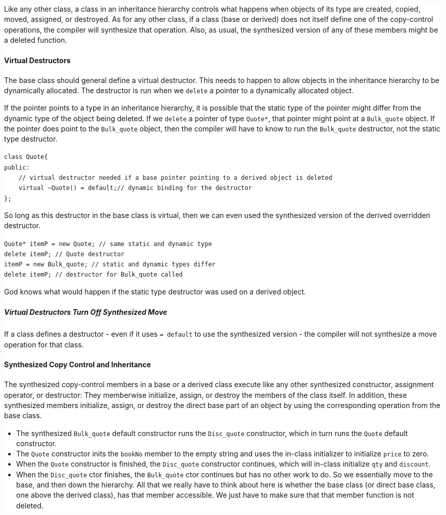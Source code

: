 Like any other class, a class in an inheritance hierarchy controls what
happens when objects of its type are created, copied, moved, assigned, or
destroyed. As for any other class, if a class (base or derived) does not itself
define one of the copy-control operations, the compiler will synthesize
that operation. Also, as usual, the synthesized version of any of these
members might be a deleted function.

#### Virtual Destructors
The base class should general define a virtual destructor. 
This needs to happen to allow objects in the inheritance hierarchy to be dynamically allocated. 
The destructor is run when we `delete` a pointer to a dynamically allocated object. 

If the pointer points to a type in an inheritance hierarchy, it is possible that the static type of the pointer might differ from the dynamic type of the object being deleted. 
If we `delete` a pointer of type `Quote*`, that pointer might point at a `Bulk_quote` object. 
If the pointer does point to the `Bulk_quote` object, then the compiler will have to know to run the `Bulk_quote` destructor, not the static type destructor. 
```
class Quote{
public: 
	// virtual destructor needed if a base pointer pointing to a derived object is deleted
	virtual ~Quote() = default;// dynamic binding for the destructor
};
```
So long as this destructor in the base class is virtual, then we can even used the synthesized version of the derived overridden destructor. 

```
Quote* itemP = new Quote; // same static and dynamic type
delete itemP; // Quote destructor
itemP = new Bulk_quote; // static and dynamic types differ
delete itemP; // destructor for Bulk_quote called
```

God knows what would happen if the static type destructor was used on a derived object. 

##### Virtual Destructors Turn Off Synthesized Move
If a class defines a destructor - even if it uses `= default` to use the synthesized version - the compiler will not synthesize a move operation for that class. 

#### Synthesized Copy Control and Inheritance
The synthesized copy-control members in a base or a derived class
execute like any other synthesized constructor, assignment operator, or
destructor: They memberwise initialize, assign, or destroy the members of
the class itself. In addition, these synthesized members initialize, assign,
or destroy the direct base part of an object by using the corresponding
operation from the base class. 
- The synthesized `Bulk_quote` default constructor runs the `Disc_quote` constructor, which in turn runs the `Quote` default constructor. 
- The `Quote` constructor inits the `bookNo` member to the empty string and uses the in-class initializer to initialize `price` to zero. 
- When the `Quote` constructor is finished, the `Disc_quote` constructor continues, which will in-class initialize `qty` and `discount`. 
- When the `Disc_quote` ctor finishes, the `Bulk_quote` ctor continues but has no other work to do. 
So we essentially move to the base, and then down the hierarchy. 
All that we really have to think about here is whether the base class (or direct base class, one above the derived class), has that member accessible. 
We just have to make sure that that member function is not deleted. 
